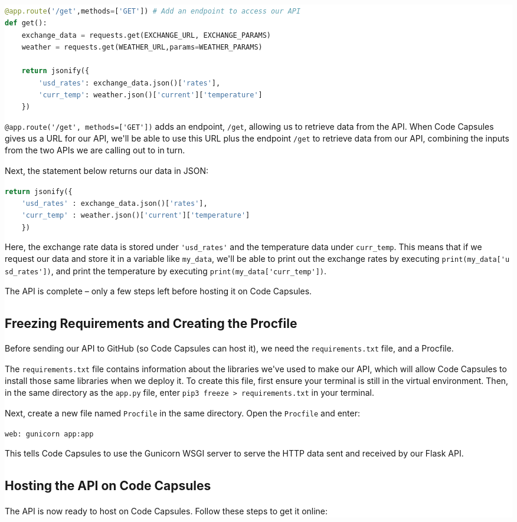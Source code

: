```python
@app.route('/get',methods=['GET']) # Add an endpoint to access our API
def get():
    exchange_data = requests.get(EXCHANGE_URL, EXCHANGE_PARAMS)  
    weather = requests.get(WEATHER_URL,params=WEATHER_PARAMS) 

    return jsonify({
        'usd_rates': exchange_data.json()['rates'],
        'curr_temp': weather.json()['current']['temperature']
    })
``` 

`@app.route('/get', methods=['GET'])` adds an endpoint, `/get`, allowing us to retrieve data from the API. When Code Capsules gives us a URL for our API, we'll be able to use this URL plus the endpoint `/get` to retrieve data from our API, combining the inputs from the two APIs we are calling out to in turn.
 
Next, the statement below returns our data in JSON:

```python
return jsonify({
    'usd_rates' : exchange_data.json()['rates'],
    'curr_temp' : weather.json()['current']['temperature']
    })
``` 

Here, the exchange rate data is stored under `'usd_rates'` and the temperature data under `curr_temp`. This means that if we request our data and store it in a variable like `my_data`, we'll be able to print out the exchange rates by executing `print(my_data['usd_rates'])`, and print the temperature by executing `print(my_data['curr_temp'])`.

The API is complete – only a few steps left before hosting it on Code Capsules.

## Freezing Requirements and Creating the Procfile

Before sending our API to GitHub (so Code Capsules can host it), we need the `requirements.txt` file, and a Procfile.  

The `requirements.txt` file contains information about the libraries we've used to make our API, which will allow Code Capsules to install those same libraries when we deploy it. To create this file, first ensure your terminal is still in the virtual environment. Then, in the same directory as the `app.py` file, enter `pip3 freeze > requirements.txt` in your terminal.

Next, create a new file named `Procfile` in the same directory. Open the `Procfile` and enter:

```
web: gunicorn app:app
```

This tells Code Capsules to use the Gunicorn WSGI server to serve the HTTP data sent and received by our Flask API.

## Hosting the API on Code Capsules

The API is now ready to host on Code Capsules. Follow these steps to get it online:
